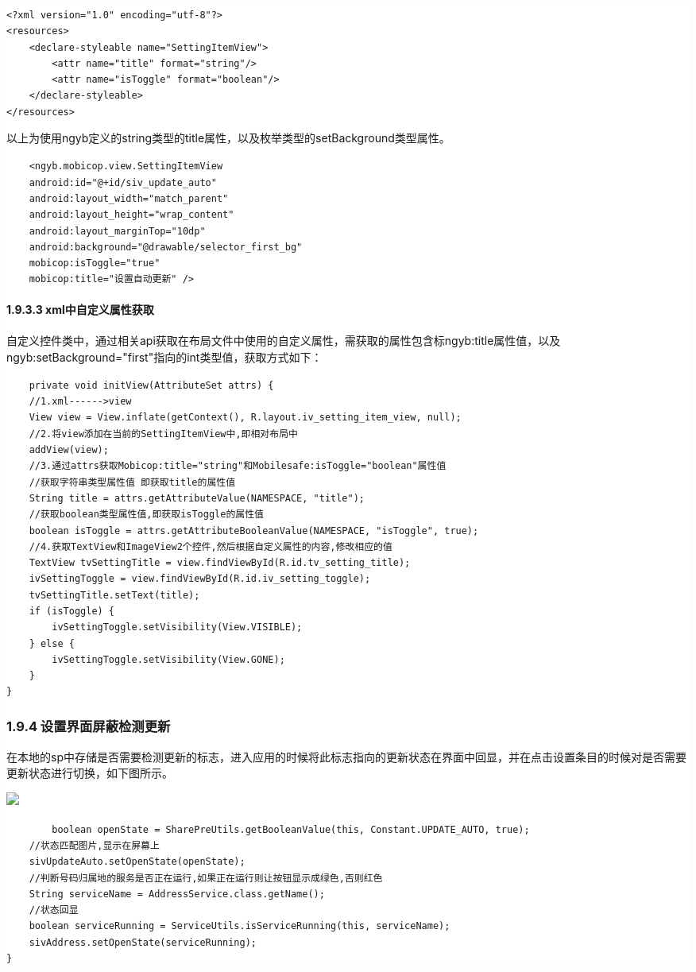     <?xml version="1.0" encoding="utf-8"?>
	<resources>
	    <declare-styleable name="SettingItemView">
	        <attr name="title" format="string"/>
	        <attr name="isToggle" format="boolean"/>
	    </declare-styleable>
	</resources>

以上为使用ngyb定义的string类型的title属性，以及枚举类型的setBackground类型属性。

        <ngyb.mobicop.view.SettingItemView
        android:id="@+id/siv_update_auto"
        android:layout_width="match_parent"
        android:layout_height="wrap_content"
        android:layout_marginTop="10dp"
        android:background="@drawable/selector_first_bg"
        mobicop:isToggle="true"
        mobicop:title="设置自动更新" />

#### 1.9.3.3	xml中自定义属性获取

自定义控件类中，通过相关api获取在布局文件中使用的自定义属性，需获取的属性包含标ngyb:title属性值，以及ngyb:setBackground="first"指向的int类型值，获取方式如下：

        private void initView(AttributeSet attrs) {
        //1.xml------>view
        View view = View.inflate(getContext(), R.layout.iv_setting_item_view, null);
        //2.将view添加在当前的SettingItemView中,即相对布局中
        addView(view);
        //3.通过attrs获取Mobicop:title="string"和Mobilesafe:isToggle="boolean"属性值
        //获取字符串类型属性值 即获取title的属性值
        String title = attrs.getAttributeValue(NAMESPACE, "title");
        //获取boolean类型属性值,即获取isToggle的属性值
        boolean isToggle = attrs.getAttributeBooleanValue(NAMESPACE, "isToggle", true);
        //4.获取TextView和ImageView2个控件,然后根据自定义属性的内容,修改相应的值
        TextView tvSettingTitle = view.findViewById(R.id.tv_setting_title);
        ivSettingToggle = view.findViewById(R.id.iv_setting_toggle);
        tvSettingTitle.setText(title);
        if (isToggle) {
            ivSettingToggle.setVisibility(View.VISIBLE);
        } else {
            ivSettingToggle.setVisibility(View.GONE);
        }
    }

### 1.9.4	设置界面屏蔽检测更新

在本地的sp中存储是否需要检测更新的标志，进入应用的时候将此标志指向的更新状态在界面中回显，并在点击设置条目的时候对是否需要更新状态进行切换，如下图所示。

![](https://github.com/nangongyibin7219/Android_MobiCop/blob/master/picture/21.png?raw=true)

            boolean openState = SharePreUtils.getBooleanValue(this, Constant.UPDATE_AUTO, true);
        //状态匹配图片,显示在屏幕上
        sivUpdateAuto.setOpenState(openState);
        //判断号码归属地的服务是否正在运行,如果正在运行则让按钮显示成绿色,否则红色
        String serviceName = AddressService.class.getName();
        //状态回显
        boolean serviceRunning = ServiceUtils.isServiceRunning(this, serviceName);
        sivAddress.setOpenState(serviceRunning);
    }
